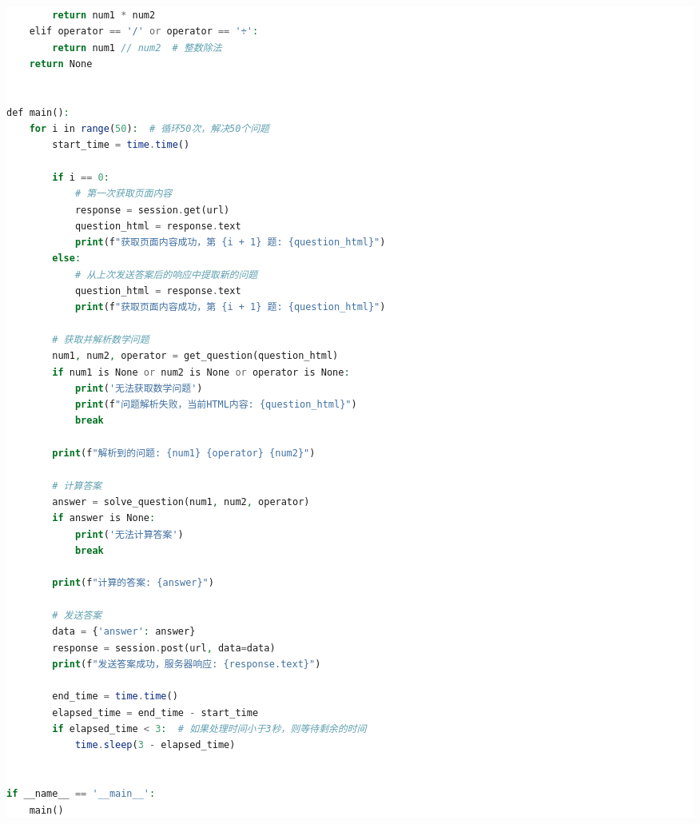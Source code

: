 ```php
        return num1 * num2
    elif operator == '/' or operator == '÷':
        return num1 // num2  # 整数除法
    return None


def main():
    for i in range(50):  # 循环50次，解决50个问题
        start_time = time.time()

        if i == 0:
            # 第一次获取页面内容
            response = session.get(url)
            question_html = response.text
            print(f"获取页面内容成功，第 {i + 1} 题: {question_html}")
        else:
            # 从上次发送答案后的响应中提取新的问题
            question_html = response.text
            print(f"获取页面内容成功，第 {i + 1} 题: {question_html}")

        # 获取并解析数学问题
        num1, num2, operator = get_question(question_html)
        if num1 is None or num2 is None or operator is None:
            print('无法获取数学问题')
            print(f"问题解析失败，当前HTML内容: {question_html}")
            break

        print(f"解析到的问题: {num1} {operator} {num2}")

        # 计算答案
        answer = solve_question(num1, num2, operator)
        if answer is None:
            print('无法计算答案')
            break

        print(f"计算的答案: {answer}")

        # 发送答案
        data = {'answer': answer}
        response = session.post(url, data=data)
        print(f"发送答案成功，服务器响应: {response.text}")

        end_time = time.time()
        elapsed_time = end_time - start_time
        if elapsed_time < 3:  # 如果处理时间小于3秒，则等待剩余的时间
            time.sleep(3 - elapsed_time)


if __name__ == '__main__':
    main()
```
